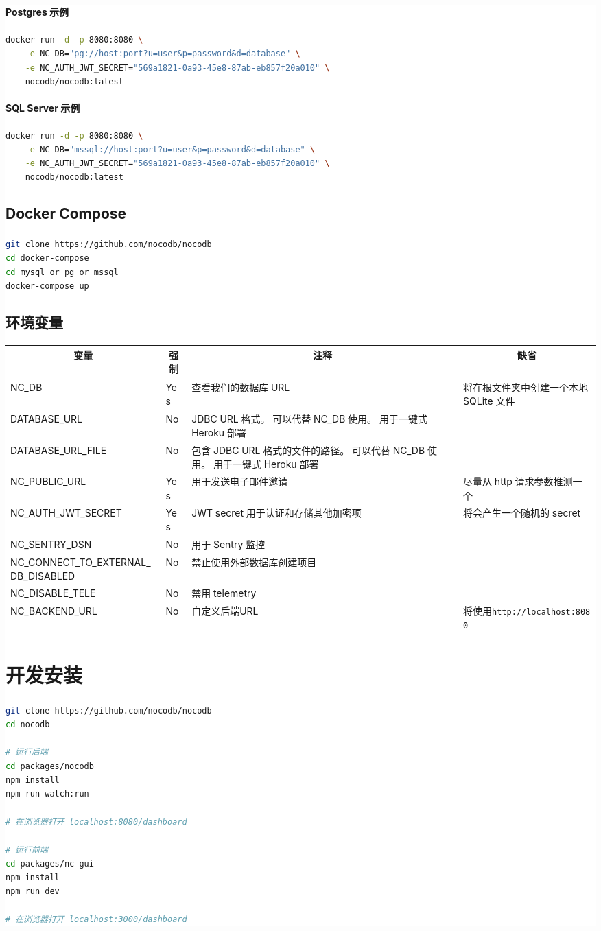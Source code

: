 #### Postgres 示例
```bash
docker run -d -p 8080:8080 \
    -e NC_DB="pg://host:port?u=user&p=password&d=database" \
    -e NC_AUTH_JWT_SECRET="569a1821-0a93-45e8-87ab-eb857f20a010" \
    nocodb/nocodb:latest
```

#### SQL Server 示例
```bash
docker run -d -p 8080:8080 \
    -e NC_DB="mssql://host:port?u=user&p=password&d=database" \
    -e NC_AUTH_JWT_SECRET="569a1821-0a93-45e8-87ab-eb857f20a010" \
    nocodb/nocodb:latest
```

## Docker Compose
```bash
git clone https://github.com/nocodb/nocodb
cd docker-compose
cd mysql or pg or mssql
docker-compose up
```


## 环境变量
| 变量                | 强制 | 注释                                                                         | 缺省                                  |
|-------------------------|-----------|----------------------------------------------------------------------------------|--------------------------------------------|
| NC_DB                   | Yes       | 查看我们的数据库 URL                                                | 将在根文件夹中创建一个本地 SQLite 文件 |
| DATABASE_URL            | No        | JDBC URL 格式。 可以代替 NC_DB 使用。 用于一键式 Heroku 部署|   |
| DATABASE_URL_FILE       | No        | 包含 JDBC URL 格式的文件的路径。 可以代替 NC_DB 使用。 用于一键式 Heroku 部署|   |
| NC_PUBLIC_URL           | Yes       | 用于发送电子邮件邀请                        | 尽量从 http 请求参数推测一个        |
| NC_AUTH_JWT_SECRET      | Yes       | JWT secret 用于认证和存储其他加密项          | 将会产生一个随机的 secret          |
| NC_SENTRY_DSN           | No        | 用于 Sentry 监控                          |   |
| NC_CONNECT_TO_EXTERNAL_DB_DISABLED | No | 禁止使用外部数据库创建项目                              |   |
| NC_DISABLE_TELE | No | 禁用 telemetry                              |   |
| NC_BACKEND_URL | No | 自定义后端URL                              | 将使用`http://localhost:8080`  |

# 开发安装

```bash
git clone https://github.com/nocodb/nocodb
cd nocodb

# 运行后端
cd packages/nocodb
npm install
npm run watch:run

# 在浏览器打开 localhost:8080/dashboard

# 运行前端
cd packages/nc-gui
npm install
npm run dev

# 在浏览器打开 localhost:3000/dashboard
```